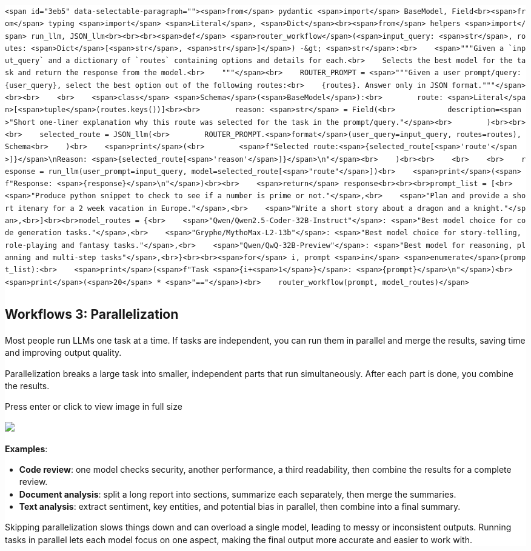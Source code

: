 ```
<span id="3eb5" data-selectable-paragraph=""><span>from</span> pydantic <span>import</span> BaseModel, Field<br><span>from</span> typing <span>import</span> <span>Literal</span>, <span>Dict</span><br><span>from</span> helpers <span>import</span> run_llm, JSON_llm<br><br><br><span>def</span> <span>router_workflow</span>(<span>input_query: <span>str</span>, routes: <span>Dict</span>[<span>str</span>, <span>str</span>]</span>) -&gt; <span>str</span>:<br>    <span>"""Given a `input_query` and a dictionary of `routes` containing options and details for each.<br>    Selects the best model for the task and return the response from the model.<br>    """</span><br>    ROUTER_PROMPT = <span>"""Given a user prompt/query: {user_query}, select the best option out of the following routes:<br>    {routes}. Answer only in JSON format."""</span><br><br>    <br>    <span>class</span> <span>Schema</span>(<span>BaseModel</span>):<br>        route: <span>Literal</span>[<span>tuple</span>(routes.keys())]<br><br>        reason: <span>str</span> = Field(<br>            description=<span>"Short one-liner explanation why this route was selected for the task in the prompt/query."</span><br>        )<br><br>    <br>    selected_route = JSON_llm(<br>        ROUTER_PROMPT.<span>format</span>(user_query=input_query, routes=routes), Schema<br>    )<br>    <span>print</span>(<br>        <span>f"Selected route:<span>{selected_route[<span>'route'</span>]}</span>\nReason: <span>{selected_route[<span>'reason'</span>]}</span>\n"</span><br>    )<br><br>    <br>    <br>    response = run_llm(user_prompt=input_query, model=selected_route[<span>"route"</span>])<br>    <span>print</span>(<span>f"Response: <span>{response}</span>\n"</span>)<br><br>    <span>return</span> response<br><br><br>prompt_list = [<br>    <span>"Produce python snippet to check to see if a number is prime or not."</span>,<br>    <span>"Plan and provide a short itenary for a 2 week vacation in Europe."</span>,<br>    <span>"Write a short story about a dragon and a knight."</span>,<br>]<br><br>model_routes = {<br>    <span>"Qwen/Qwen2.5-Coder-32B-Instruct"</span>: <span>"Best model choice for code generation tasks."</span>,<br>    <span>"Gryphe/MythoMax-L2-13b"</span>: <span>"Best model choice for story-telling, role-playing and fantasy tasks."</span>,<br>    <span>"Qwen/QwQ-32B-Preview"</span>: <span>"Best model for reasoning, planning and multi-step tasks"</span>,<br>}<br><br><span>for</span> i, prompt <span>in</span> <span>enumerate</span>(prompt_list):<br>    <span>print</span>(<span>f"Task <span>{i+<span>1</span>}</span>: <span>{prompt}</span>\n"</span>)<br>    <span>print</span>(<span>20</span> * <span>"=="</span>)<br>    router_workflow(prompt, model_routes)</span>
```

## Workflows 3: Parallelization

Most people run LLMs one task at a time. If tasks are independent, you can run them in parallel and merge the results, saving time and improving output quality.

Parallelization breaks a large task into smaller, independent parts that run simultaneously. After each part is done, you combine the results.

Press enter or click to view image in full size

![](5%20AI%20Agent%20Workflows%20for%20Consistent%20Results%20(with%20Code)%20%20Data%20Science%20Collective/0M8YNorPP3A96qPSn.png)

**Examples**:

-   **Code review**: one model checks security, another performance, a third readability, then combine the results for a complete review.
-   **Document analysis**: split a long report into sections, summarize each separately, then merge the summaries.
-   **Text analysis**: extract sentiment, key entities, and potential bias in parallel, then combine into a final summary.

Skipping parallelization slows things down and can overload a single model, leading to messy or inconsistent outputs. Running tasks in parallel lets each model focus on one aspect, making the final output more accurate and easier to work with.
